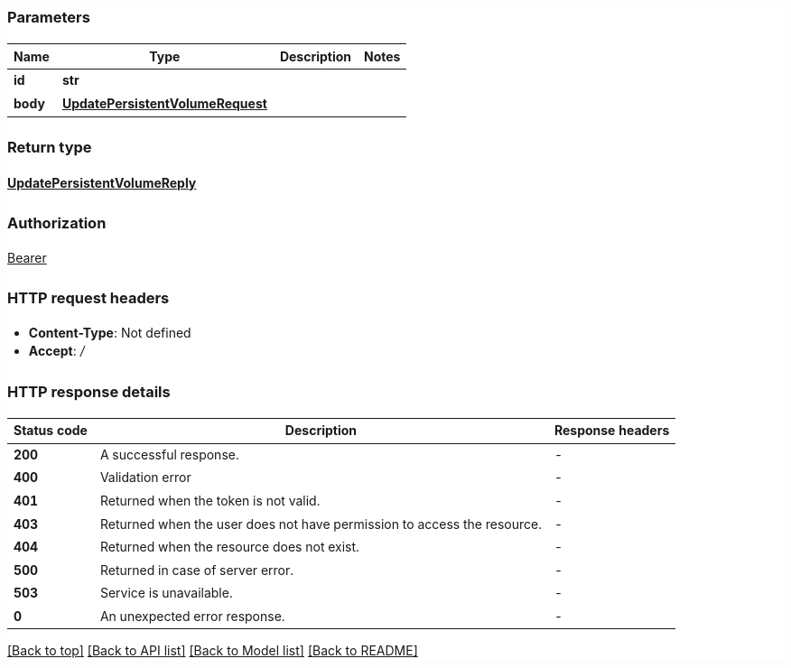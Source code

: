 

### Parameters


Name | Type | Description  | Notes
------------- | ------------- | ------------- | -------------
 **id** | **str**|  | 
 **body** | [**UpdatePersistentVolumeRequest**](UpdatePersistentVolumeRequest.md)|  | 

### Return type

[**UpdatePersistentVolumeReply**](UpdatePersistentVolumeReply.md)

### Authorization

[Bearer](../README.md#Bearer)

### HTTP request headers

 - **Content-Type**: Not defined
 - **Accept**: */*

### HTTP response details

| Status code | Description | Response headers |
|-------------|-------------|------------------|
**200** | A successful response. |  -  |
**400** | Validation error |  -  |
**401** | Returned when the token is not valid. |  -  |
**403** | Returned when the user does not have permission to access the resource. |  -  |
**404** | Returned when the resource does not exist. |  -  |
**500** | Returned in case of server error. |  -  |
**503** | Service is unavailable. |  -  |
**0** | An unexpected error response. |  -  |

[[Back to top]](#) [[Back to API list]](../README.md#documentation-for-api-endpoints) [[Back to Model list]](../README.md#documentation-for-models) [[Back to README]](../README.md)

